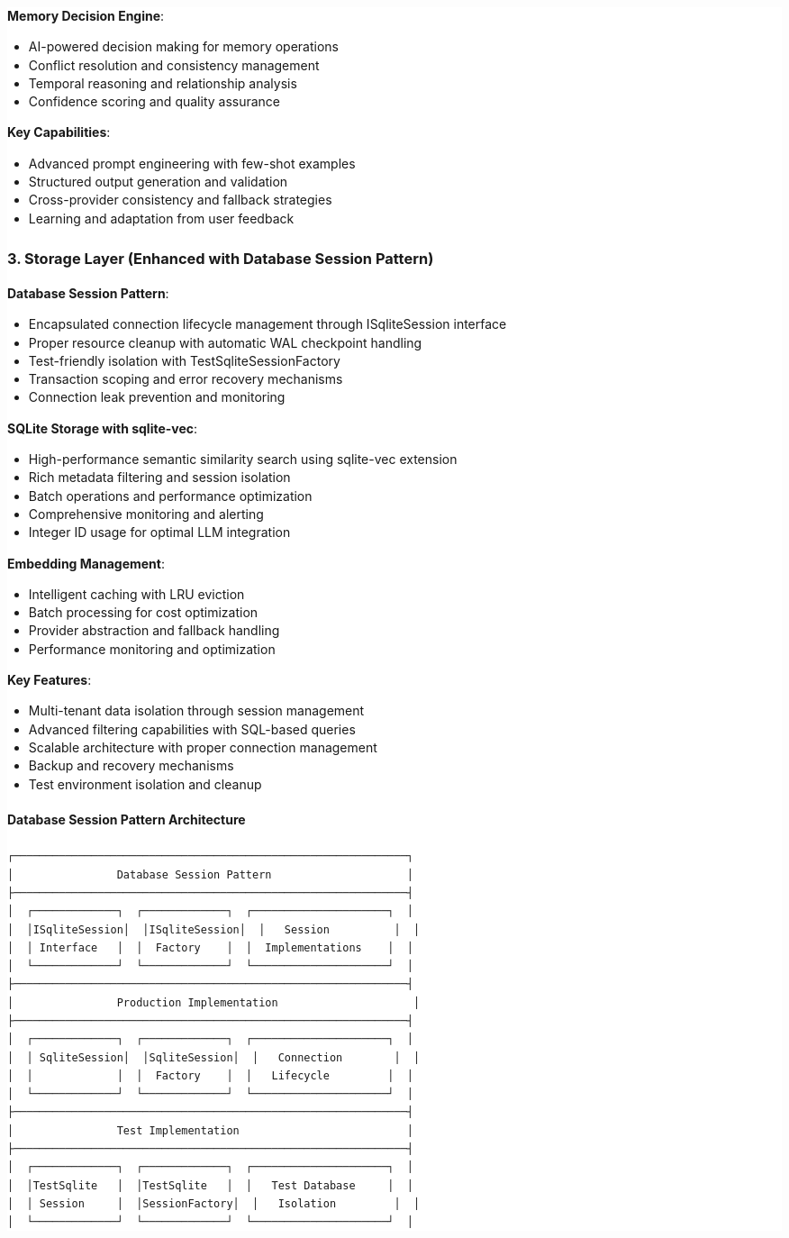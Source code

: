 **Memory Decision Engine**:
- AI-powered decision making for memory operations
- Conflict resolution and consistency management
- Temporal reasoning and relationship analysis
- Confidence scoring and quality assurance

**Key Capabilities**:
- Advanced prompt engineering with few-shot examples
- Structured output generation and validation
- Cross-provider consistency and fallback strategies
- Learning and adaptation from user feedback

### 3. Storage Layer (Enhanced with Database Session Pattern)

**Database Session Pattern**:
- Encapsulated connection lifecycle management through ISqliteSession interface
- Proper resource cleanup with automatic WAL checkpoint handling
- Test-friendly isolation with TestSqliteSessionFactory
- Transaction scoping and error recovery mechanisms
- Connection leak prevention and monitoring

**SQLite Storage with sqlite-vec**:
- High-performance semantic similarity search using sqlite-vec extension
- Rich metadata filtering and session isolation
- Batch operations and performance optimization
- Comprehensive monitoring and alerting
- Integer ID usage for optimal LLM integration

**Embedding Management**:
- Intelligent caching with LRU eviction
- Batch processing for cost optimization
- Provider abstraction and fallback handling
- Performance monitoring and optimization

**Key Features**:
- Multi-tenant data isolation through session management
- Advanced filtering capabilities with SQL-based queries
- Scalable architecture with proper connection management
- Backup and recovery mechanisms
- Test environment isolation and cleanup

#### Database Session Pattern Architecture

```
┌─────────────────────────────────────────────────────────────┐
│                Database Session Pattern                     │
├─────────────────────────────────────────────────────────────┤
│  ┌─────────────┐  ┌─────────────┐  ┌─────────────────────┐  │
│  │ISqliteSession│  │ISqliteSession│  │   Session          │  │
│  │ Interface   │  │  Factory    │  │  Implementations    │  │
│  └─────────────┘  └─────────────┘  └─────────────────────┘  │
├─────────────────────────────────────────────────────────────┤
│                Production Implementation                     │
├─────────────────────────────────────────────────────────────┤
│  ┌─────────────┐  ┌─────────────┐  ┌─────────────────────┐  │
│  │ SqliteSession│  │SqliteSession│  │   Connection        │  │
│  │             │  │  Factory    │  │   Lifecycle         │  │
│  └─────────────┘  └─────────────┘  └─────────────────────┘  │
├─────────────────────────────────────────────────────────────┤
│                Test Implementation                          │
├─────────────────────────────────────────────────────────────┤
│  ┌─────────────┐  ┌─────────────┐  ┌─────────────────────┐  │
│  │TestSqlite   │  │TestSqlite   │  │   Test Database     │  │
│  │ Session     │  │SessionFactory│  │   Isolation         │  │
│  └─────────────┘  └─────────────┘  └─────────────────────┘  │
```